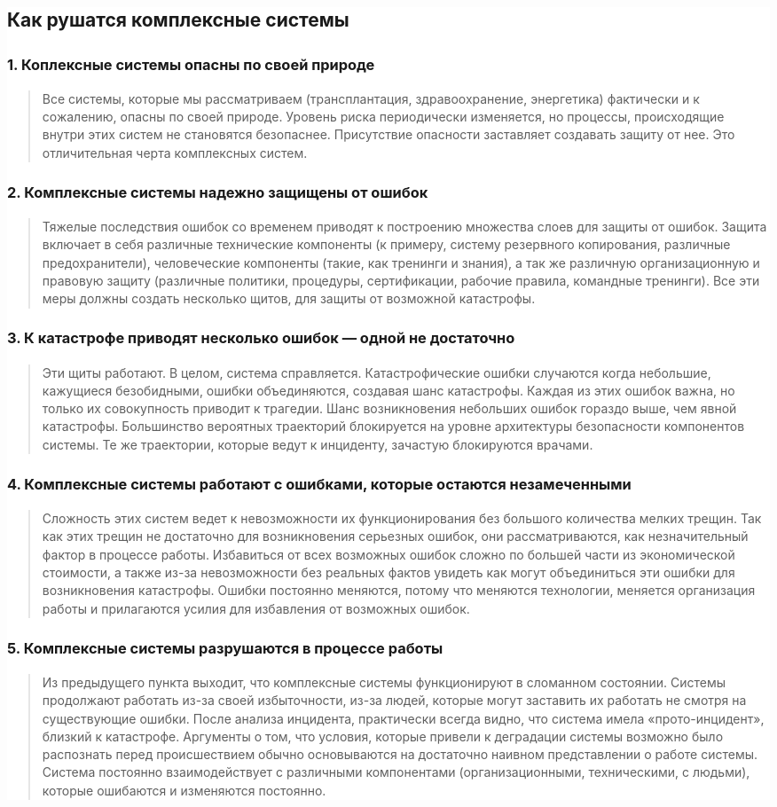 
## Как рушатся комплексные системы

### 1. Коплексные системы опасны по своей природе

> Все системы, которые мы рассматриваем (трансплантация, здравоохранение,
> энергетика) фактически и к сожалению, опасны по своей природе.
> Уровень риска периодически изменяется, но процессы, происходящие внутри этих
> систем не становятся безопаснее. Присутствие опасности заставляет создавать
> защиту от нее. Это отличительная черта комплексных систем.

### 2. Комплексные системы надежно защищены от ошибок

>  Тяжелые последствия ошибок со временем приводят к построению множества
> слоев для защиты от ошибок. Защита включает в себя различные технические
> компоненты (к примеру, систему резервного копирования,  различные
> предохранители), человеческие компоненты (такие, как тренинги и знания),
> а так же различную организационную и правовую защиту (различные политики,
> процедуры, сертификации, рабочие правила, командные тренинги). Все
> эти меры должны создать несколько щитов, для защиты от возможной
> катастрофы.

### 3. К катастрофе приводят несколько ошибок — одной не достаточно

> Эти щиты работают. В целом, система справляется. Катастрофические
> ошибки случаются когда небольшие, кажущиеся безобидными, ошибки
> объединяются, создавая шанс катастрофы. Каждая из этих ошибок
> важна, но только их совокупность приводит к трагедии. Шанс
> возникновения небольших ошибок гораздо выше, чем явной катастрофы.
> Большинство вероятных траекторий блокируется на уровне архитектуры
> безопасности компонентов системы. Те же траектории, которые
> ведут к инциденту, зачастую блокируются врачами.

### 4. Комплексные системы работают с ошибками, которые остаются незамеченными

> Сложность этих систем ведет к невозможности их функционирования
> без большого количества мелких трещин. Так как этих трещин не достаточно
> для возникновения серьезных ошибок, они рассматриваются, как
> незначительный фактор в процессе работы. Избавиться от всех
> возможных ошибок сложно по большей части из экономической стоимости,
> а также из-за невозможности без реальных фактов увидеть как
> могут объединиться эти ошибки для возникновения катастрофы.  Ошибки
> постоянно меняются, потому что меняются технологии, меняется организация
> работы и прилагаются усилия для  избавления от возможных
> ошибок.

### 5. Комплексные системы разрушаются в процессе работы

> Из предыдущего пункта выходит, что комплексные системы функционируют
> в сломанном состоянии. Системы продолжают работать из-за своей
> избыточности, из-за людей, которые могут заставить их работать
> не смотря на существующие ошибки. После анализа инцидента, практически
> всегда видно, что система имела «прото-инцидент»,  близкий к катастрофе.
> Аргументы о том, что условия, которые привели к деградации системы возможно
> было распознать перед происшествием обычно основываются на достаточно
> наивном представлении о работе системы. Система постоянно взаимодействует
> с различными компонентами (организационными, техническими, с людьми),
> которые ошибаются и изменяются постоянно.

